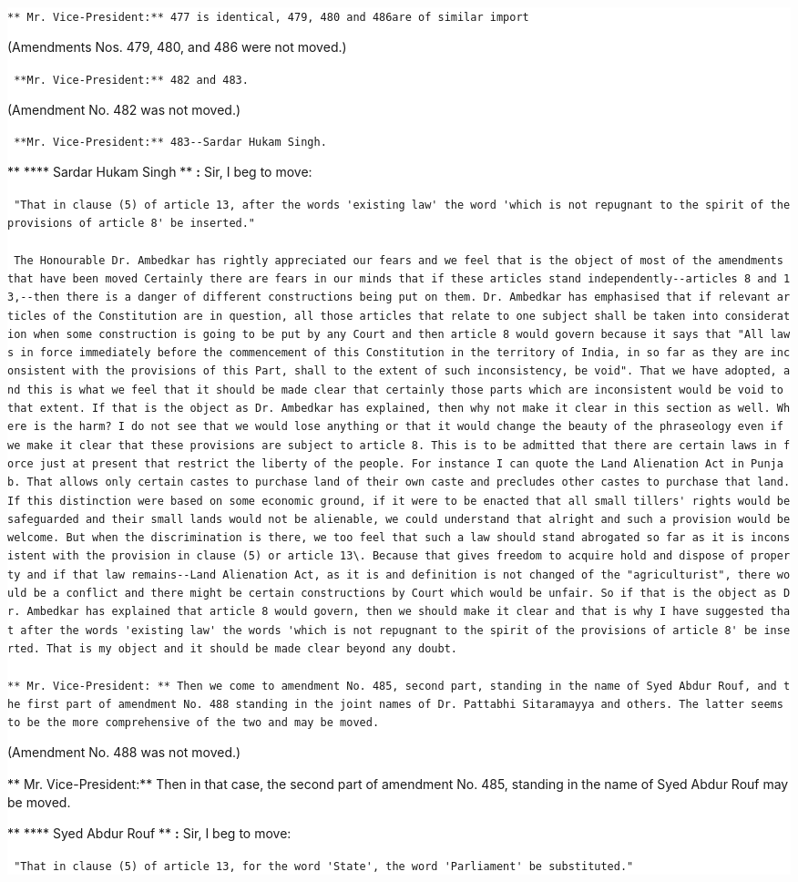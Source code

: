     ** Mr. Vice-President:** 477 is identical, 479, 480 and 486are of similar import

(Amendments Nos. 479, 480, and 486 were not moved.)

     **Mr. Vice-President:** 482 and 483.

(Amendment No. 482 was not moved.)

     **Mr. Vice-President:** 483--Sardar Hukam Singh.

   ** **** Sardar Hukam Singh ** **:** Sir, I beg to move:

     "That in clause (5) of article 13, after the words 'existing law' the word 'which is not repugnant to the spirit of the provisions of article 8' be inserted."

     The Honourable Dr. Ambedkar has rightly appreciated our fears and we feel that is the object of most of the amendments that have been moved Certainly there are fears in our minds that if these articles stand independently--articles 8 and 13,--then there is a danger of different constructions being put on them. Dr. Ambedkar has emphasised that if relevant articles of the Constitution are in question, all those articles that relate to one subject shall be taken into consideration when some construction is going to be put by any Court and then article 8 would govern because it says that "All laws in force immediately before the commencement of this Constitution in the territory of India, in so far as they are inconsistent with the provisions of this Part, shall to the extent of such inconsistency, be void". That we have adopted, and this is what we feel that it should be made clear that certainly those parts which are inconsistent would be void to that extent. If that is the object as Dr. Ambedkar has explained, then why not make it clear in this section as well. Where is the harm? I do not see that we would lose anything or that it would change the beauty of the phraseology even if we make it clear that these provisions are subject to article 8. This is to be admitted that there are certain laws in force just at present that restrict the liberty of the people. For instance I can quote the Land Alienation Act in Punjab. That allows only certain castes to purchase land of their own caste and precludes other castes to purchase that land. If this distinction were based on some economic ground, if it were to be enacted that all small tillers' rights would be safeguarded and their small lands would not be alienable, we could understand that alright and such a provision would be welcome. But when the discrimination is there, we too feel that such a law should stand abrogated so far as it is inconsistent with the provision in clause (5) or article 13\. Because that gives freedom to acquire hold and dispose of property and if that law remains--Land Alienation Act, as it is and definition is not changed of the "agriculturist", there would be a conflict and there might be certain constructions by Court which would be unfair. So if that is the object as Dr. Ambedkar has explained that article 8 would govern, then we should make it clear and that is why I have suggested that after the words 'existing law' the words 'which is not repugnant to the spirit of the provisions of article 8' be inserted. That is my object and it should be made clear beyond any doubt.

    ** Mr. Vice-President: ** Then we come to amendment No. 485, second part, standing in the name of Syed Abdur Rouf, and the first part of amendment No. 488 standing in the joint names of Dr. Pattabhi Sitaramayya and others. The latter seems to be the more comprehensive of the two and may be moved.

(Amendment No. 488 was not moved.)

  **   Mr. Vice-President:** Then in that case, the second part of amendment No. 485, standing in the name of Syed Abdur Rouf may be moved.

   ** **** Syed Abdur Rouf ** **:** Sir, I beg to move:

     "That in clause (5) of article 13, for the word 'State', the word 'Parliament' be substituted."
